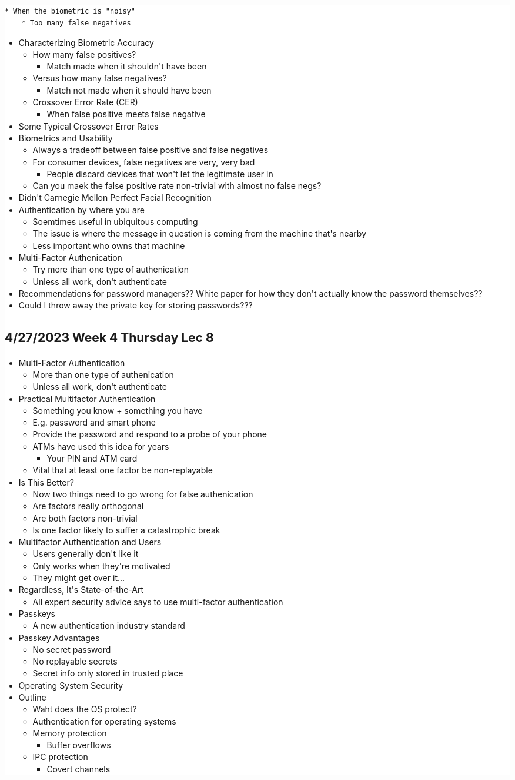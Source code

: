     * When the biometric is "noisy"
        * Too many false negatives
* Characterizing Biometric Accuracy
    * How many false positives?
        * Match made when it shouldn't have been
    * Versus how many false negatives?
        * Match not made when it should have been
    * Crossover Error Rate (CER)
        * When false positive meets false negative
* Some Typical Crossover Error Rates
* Biometrics and Usability
    * Always a tradeoff between false positive and false negatives
    * For consumer devices, false negatives are very, very bad
        * People discard devices that won't let the legitimate user in
    * Can you maek the false positive rate non-trivial with almost no false negs?
* Didn't Carnegie Mellon Perfect Facial Recognition
* Authentication by where you are
    * Soemtimes useful in ubiquitous computing
    * The issue is where the message in question is coming from the machine that's nearby
    * Less important who owns that machine
* Multi-Factor Authenication
    * Try more than one type of authenication
    * Unless all work, don't authenticate
* Recommendations for password managers?? White paper for how they don't actually know the password themselves??
* Could I throw away the private key for storing passwords???
## 4/27/2023 Week 4 Thursday Lec 8
* Multi-Factor Authentication
    * More than one type of authenication
    * Unless all work, don't authenticate
* Practical Multifactor Authentication
    * Something you know + something you have
    * E.g. password and smart phone
    * Provide the password and respond to a probe of your phone
    * ATMs have used this idea for years
        * Your PIN and ATM card
    * Vital that at least one factor be non-replayable
* Is This Better?
    * Now two things need to go wrong for false authenication
    * Are factors really orthogonal
    * Are both factors non-trivial
    * Is one factor likely to suffer a catastrophic break
* Multifactor Authentication and Users
    * Users generally don't like it
    * Only works when they're motivated
    * They might get over it...
* Regardless, It's State-of-the-Art
    * All expert security advice says to use multi-factor authentication
* Passkeys
    * A new authentication industry standard
* Passkey Advantages
    * No secret password
    * No replayable secrets
    * Secret info only stored in trusted place
* Operating System Security
* Outline
    * Waht does the OS protect?
    * Authentication for operating systems
    * Memory protection
        * Buffer overflows
    * IPC protection
        * Covert channels